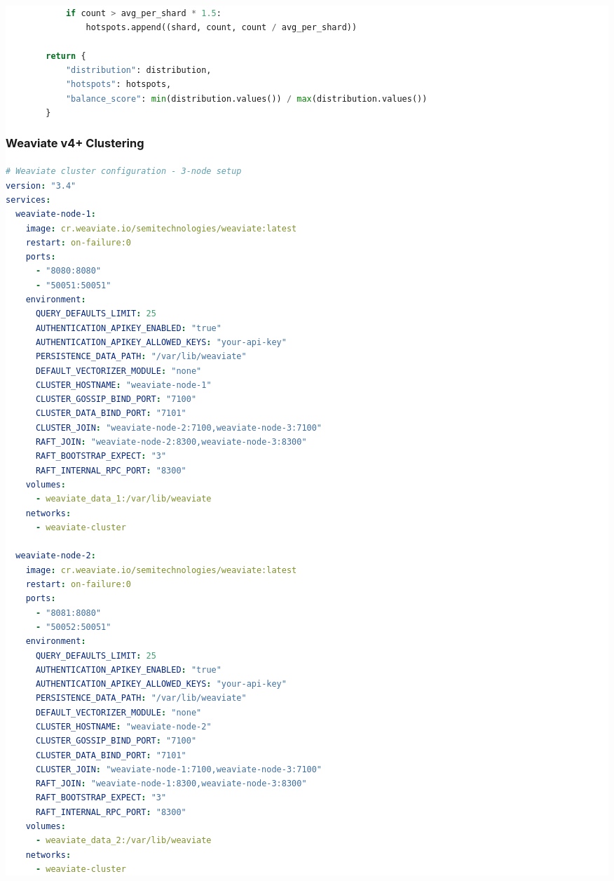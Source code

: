 ```python
            if count > avg_per_shard * 1.5:
                hotspots.append((shard, count, count / avg_per_shard))

        return {
            "distribution": distribution,
            "hotspots": hotspots,
            "balance_score": min(distribution.values()) / max(distribution.values())
        }
```

### Weaviate v4+ Clustering

```yaml
# Weaviate cluster configuration - 3-node setup
version: "3.4"
services:
  weaviate-node-1:
    image: cr.weaviate.io/semitechnologies/weaviate:latest
    restart: on-failure:0
    ports:
      - "8080:8080"
      - "50051:50051"
    environment:
      QUERY_DEFAULTS_LIMIT: 25
      AUTHENTICATION_APIKEY_ENABLED: "true"
      AUTHENTICATION_APIKEY_ALLOWED_KEYS: "your-api-key"
      PERSISTENCE_DATA_PATH: "/var/lib/weaviate"
      DEFAULT_VECTORIZER_MODULE: "none"
      CLUSTER_HOSTNAME: "weaviate-node-1"
      CLUSTER_GOSSIP_BIND_PORT: "7100"
      CLUSTER_DATA_BIND_PORT: "7101"
      CLUSTER_JOIN: "weaviate-node-2:7100,weaviate-node-3:7100"
      RAFT_JOIN: "weaviate-node-2:8300,weaviate-node-3:8300"
      RAFT_BOOTSTRAP_EXPECT: "3"
      RAFT_INTERNAL_RPC_PORT: "8300"
    volumes:
      - weaviate_data_1:/var/lib/weaviate
    networks:
      - weaviate-cluster

  weaviate-node-2:
    image: cr.weaviate.io/semitechnologies/weaviate:latest
    restart: on-failure:0
    ports:
      - "8081:8080"
      - "50052:50051"
    environment:
      QUERY_DEFAULTS_LIMIT: 25
      AUTHENTICATION_APIKEY_ENABLED: "true"
      AUTHENTICATION_APIKEY_ALLOWED_KEYS: "your-api-key"
      PERSISTENCE_DATA_PATH: "/var/lib/weaviate"
      DEFAULT_VECTORIZER_MODULE: "none"
      CLUSTER_HOSTNAME: "weaviate-node-2"
      CLUSTER_GOSSIP_BIND_PORT: "7100"
      CLUSTER_DATA_BIND_PORT: "7101"
      CLUSTER_JOIN: "weaviate-node-1:7100,weaviate-node-3:7100"
      RAFT_JOIN: "weaviate-node-1:8300,weaviate-node-3:8300"
      RAFT_BOOTSTRAP_EXPECT: "3"
      RAFT_INTERNAL_RPC_PORT: "8300"
    volumes:
      - weaviate_data_2:/var/lib/weaviate
    networks:
      - weaviate-cluster
```
